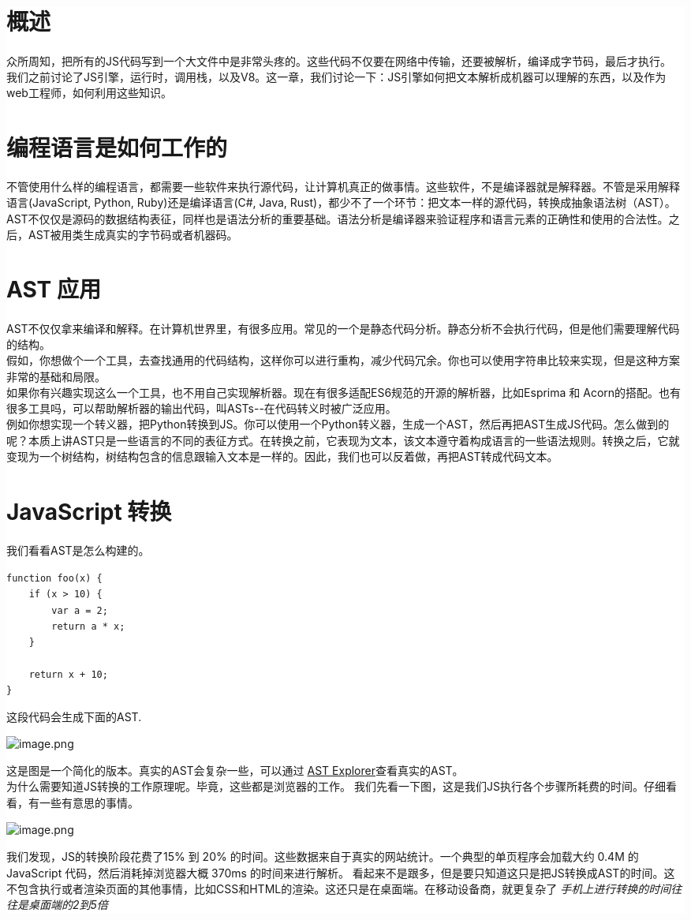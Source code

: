
# 概述

众所周知，把所有的JS代码写到一个大文件中是非常头疼的。这些代码不仅要在网络中传输，还要被解析，编译成字节码，最后才执行。   
我们之前讨论了JS引擎，运行时，调用栈，以及V8。这一章，我们讨论一下：JS引擎如何把文本解析成机器可以理解的东西，以及作为web工程师，如何利用这些知识。

# 编程语言是如何工作的

不管使用什么样的编程语言，都需要一些软件来执行源代码，让计算机真正的做事情。这些软件，不是编译器就是解释器。不管是采用解释语言(JavaScript, Python, Ruby)还是编译语言(C#, Java, Rust)，都少不了一个环节：把文本一样的源代码，转换成抽象语法树（AST）。AST不仅仅是源码的数据结构表征，同样也是语法分析的重要基础。语法分析是编译器来验证程序和语言元素的正确性和使用的合法性。之后，AST被用类生成真实的字节码或者机器码。

# AST 应用

AST不仅仅拿来编译和解释。在计算机世界里，有很多应用。常见的一个是静态代码分析。静态分析不会执行代码，但是他们需要理解代码的结构。      
假如，你想做个一个工具，去查找通用的代码结构，这样你可以进行重构，减少代码冗余。你也可以使用字符串比较来实现，但是这种方案非常的基础和局限。   
如果你有兴趣实现这么一个工具，也不用自己实现解析器。现在有很多适配ES6规范的开源的解析器，比如Esprima 和 Acorn的搭配。也有很多工具吗，可以帮助解析器的输出代码，叫ASTs--在代码转义时被广泛应用。   
例如你想实现一个转义器，把Python转换到JS。你可以使用一个Python转义器，生成一个AST，然后再把AST生成JS代码。怎么做到的呢？本质上讲AST只是一些语言的不同的表征方式。在转换之前，它表现为文本，该文本遵守着构成语言的一些语法规则。转换之后，它就变现为一个树结构，树结构包含的信息跟输入文本是一样的。因此，我们也可以反着做，再把AST转成代码文本。
# JavaScript 转换

我们看看AST是怎么构建的。
```
function foo(x) {
    if (x > 10) {
        var a = 2;
        return a * x;
    }

    return x + 10;
}
```
这段代码会生成下面的AST.


![image.png](https://p1-juejin.byteimg.com/tos-cn-i-k3u1fbpfcp/9e47bad7fa01400796aca6017e5b5172~tplv-k3u1fbpfcp-watermark.image)

这是图是一个简化的版本。真实的AST会复杂一些，可以通过 [AST Explorer](https://astexplorer.net/)查看真实的AST。  
为什么需要知道JS转换的工作原理呢。毕竟，这些都是浏览器的工作。
我们先看一下图，这是我们JS执行各个步骤所耗费的时间。仔细看看，有一些有意思的事情。

![image.png](https://p1-juejin.byteimg.com/tos-cn-i-k3u1fbpfcp/690167dcbad6407b89689901ea3eaf64~tplv-k3u1fbpfcp-watermark.image)

我们发现，JS的转换阶段花费了15% 到 20% 的时间。这些数据来自于真实的网站统计。一个典型的单页程序会加载大约 0.4M 的 JavaScript 代码，然后消耗掉浏览器大概 370ms 的时间来进行解析。
看起来不是跟多，但是要只知道这只是把JS转换成AST的时间。这不包含执行或者渲染页面的其他事情，比如CSS和HTML的渲染。这还只是在桌面端。在移动设备商，就更复杂了 *手机上进行转换的时间往往是桌面端的2到5倍*

